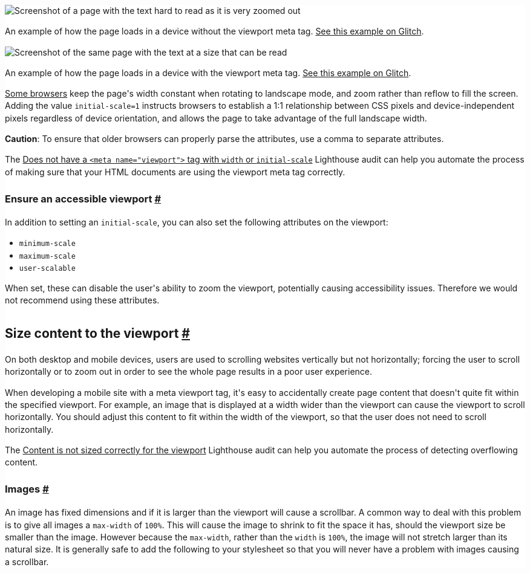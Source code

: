 ![Screenshot of a page with the text hard to read as it is very zoomed out](https://web-dev.imgix.net/image/admin/SrMBH5gokGU06S0GsjLS.png?auto=format)

An example of how the page loads in a device without the viewport meta tag. [See this example on Glitch](https://without-vp-meta.glitch.me/).

![Screenshot of the same page with the text at a size that can be read](https://web-dev.imgix.net/image/admin/9NrJxt3aEv37A3E7km65.png?auto=format)

An example of how the page loads in a device with the viewport meta tag. [See this example on Glitch](https://with-vp-meta.glitch.me/).

[Some browsers](https://css-tricks.com/probably-use-initial-scale1/) keep the page's width constant when rotating to landscape mode, and zoom rather than reflow to fill the screen. Adding the value `initial-scale=1` instructs browsers to establish a 1:1 relationship between CSS pixels and device-independent pixels regardless of device orientation, and allows the page to take advantage of the full landscape width.

**Caution**: To ensure that older browsers can properly parse the attributes, use a comma to separate attributes.

The [Does not have a `<meta name="viewport">` tag with `width` or `initial-scale`](chrome-extension://cjedbglnccaioiolemnfhjncicchinao/viewport/) Lighthouse audit can help you automate the process of making sure that your HTML documents are using the viewport meta tag correctly.

### Ensure an accessible viewport [#](#accessible-viewport)

In addition to setting an `initial-scale`, you can also set the following attributes on the viewport:

*   `minimum-scale`
*   `maximum-scale`
*   `user-scalable`

When set, these can disable the user's ability to zoom the viewport, potentially causing accessibility issues. Therefore we would not recommend using these attributes.

Size content to the viewport [#](#size-content)
-----------------------------------------------

On both desktop and mobile devices, users are used to scrolling websites vertically but not horizontally; forcing the user to scroll horizontally or to zoom out in order to see the whole page results in a poor user experience.

When developing a mobile site with a meta viewport tag, it's easy to accidentally create page content that doesn't quite fit within the specified viewport. For example, an image that is displayed at a width wider than the viewport can cause the viewport to scroll horizontally. You should adjust this content to fit within the width of the viewport, so that the user does not need to scroll horizontally.

The [Content is not sized correctly for the viewport](chrome-extension://cjedbglnccaioiolemnfhjncicchinao/content-width/) Lighthouse audit can help you automate the process of detecting overflowing content.

### Images [#](#images)

An image has fixed dimensions and if it is larger than the viewport will cause a scrollbar. A common way to deal with this problem is to give all images a `max-width` of `100%`. This will cause the image to shrink to fit the space it has, should the viewport size be smaller than the image. However because the `max-width`, rather than the `width` is `100%`, the image will not stretch larger than its natural size. It is generally safe to add the following to your stylesheet so that you will never have a problem with images causing a scrollbar.
